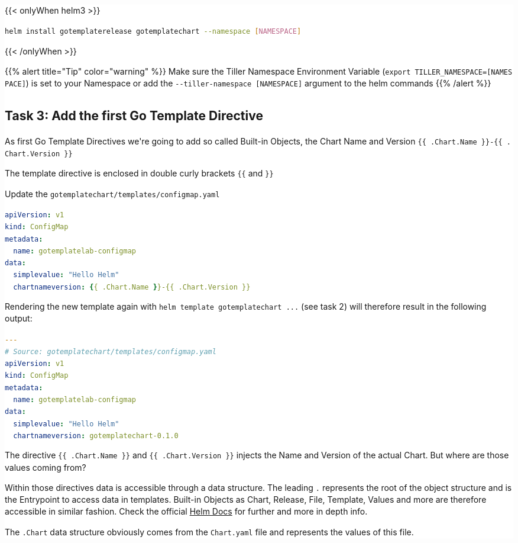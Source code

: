 {{< onlyWhen helm3  >}}
```bash
helm install gotemplaterelease gotemplatechart --namespace [NAMESPACE]
```
{{< /onlyWhen >}}

{{% alert title="Tip" color="warning" %}}
Make sure the Tiller Namespace Environment Variable (`export TILLER_NAMESPACE=[NAMESPACE]`) is set to your Namespace or add the `--tiller-namespace [NAMESPACE]` argument to the helm commands
{{% /alert %}}


## Task 3: Add the first Go Template Directive

As first Go Template Directives we're going to add so called Built-in Objects, the Chart Name and Version `{{ .Chart.Name }}-{{ .Chart.Version }}`

The template directive is enclosed in double curly brackets `{{` and `}}`

Update the `gotemplatechart/templates/configmap.yaml`
```yaml
apiVersion: v1
kind: ConfigMap
metadata:
  name: gotemplatelab-configmap
data:
  simplevalue: "Hello Helm"
  chartnameversion: {{ .Chart.Name }}-{{ .Chart.Version }}
```
Rendering the new template again with `helm template gotemplatechart ...` (see task 2) will therefore result in the following output:

```yaml
---
# Source: gotemplatechart/templates/configmap.yaml
apiVersion: v1
kind: ConfigMap
metadata:
  name: gotemplatelab-configmap
data:
  simplevalue: "Hello Helm"
  chartnameversion: gotemplatechart-0.1.0

```
The directive `{{ .Chart.Name }}` and `{{ .Chart.Version }}` injects the Name and Version of the actual Chart. But where are those values coming from?

Within those directives data is accessible through a data structure. The leading `.` represents the root of the object structure and is the Entrypoint to access data in templates.
Built-in Objects as Chart, Release, File, Template, Values and more are therefore accessible in similar fashion. Check the official [Helm Docs](https://v2.helm.sh/docs/chart_template_guide/#built-in-objects) for further and more in depth info.

The `.Chart` data structure obviously comes from the `Chart.yaml` file and represents the values of this file.
